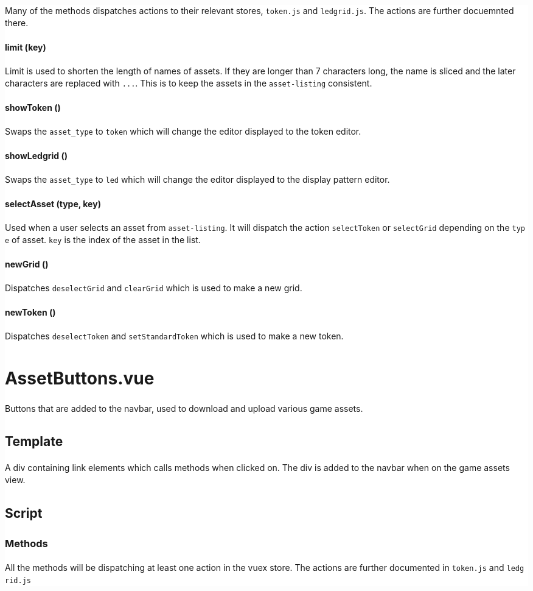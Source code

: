 Many of the methods dispatches actions to their relevant stores, `token.js` and `ledgrid.js`. The actions are further
docuemnted there.

#### limit (key)

Limit is used to shorten the length of names of assets. If they are longer than 7 characters long, the name is sliced 
and the later characters are replaced with `...`. This is to keep the assets in the `asset-listing` consistent.

#### showToken ()

Swaps the `asset_type` to `token` which will change the editor displayed to the token editor.

#### showLedgrid ()

Swaps the `asset_type` to `led` which will change the editor displayed to the display pattern editor.

#### selectAsset (type, key)

Used when a user selects an asset from `asset-listing`. It will dispatch the action `selectToken` or `selectGrid`
depending on the `type` of asset. `key` is the index of the asset in the list.

#### newGrid ()

Dispatches `deselectGrid` and `clearGrid` which is used to make a new grid.

#### newToken ()

Dispatches `deselectToken` and `setStandardToken` which is used to make a new token.


# AssetButtons.vue

Buttons that are added to the navbar, used to download and upload various game assets.


## Template

A div containing link elements which calls methods when clicked on. The div is added to the navbar when on the
game assets view.

## Script

### Methods

All the methods will be dispatching at least one action in the vuex store. The actions are further documented in
`token.js` and `ledgrid.js`
